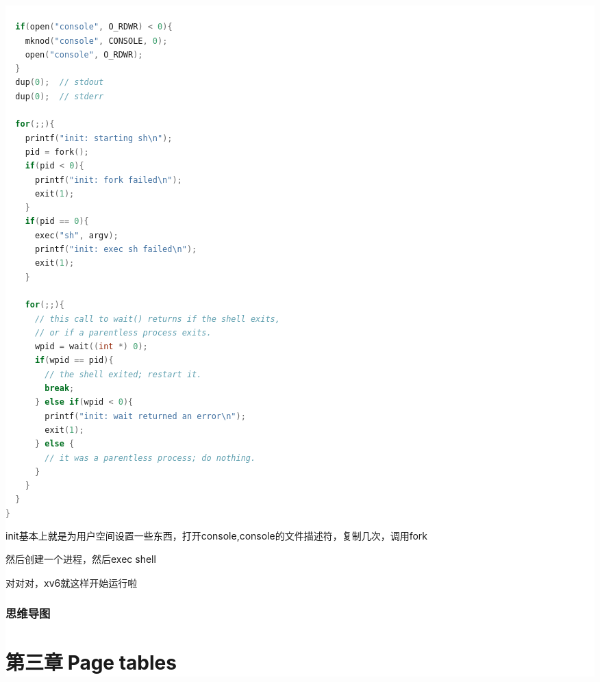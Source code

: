 ```c

  if(open("console", O_RDWR) < 0){
    mknod("console", CONSOLE, 0);
    open("console", O_RDWR);
  }
  dup(0);  // stdout
  dup(0);  // stderr

  for(;;){
    printf("init: starting sh\n");
    pid = fork();
    if(pid < 0){
      printf("init: fork failed\n");
      exit(1);
    }
    if(pid == 0){
      exec("sh", argv);
      printf("init: exec sh failed\n");
      exit(1);
    }

    for(;;){
      // this call to wait() returns if the shell exits,
      // or if a parentless process exits.
      wpid = wait((int *) 0);
      if(wpid == pid){
        // the shell exited; restart it.
        break;
      } else if(wpid < 0){
        printf("init: wait returned an error\n");
        exit(1);
      } else {
        // it was a parentless process; do nothing.
      }
    }
  }
}

```

init基本上就是为用户空间设置一些东西，打开console,console的文件描述符，复制几次，调用fork

然后创建一个进程，然后exec shell

对对对，xv6就这样开始运行啦



### 思维导图

# 第三章 Page tables
